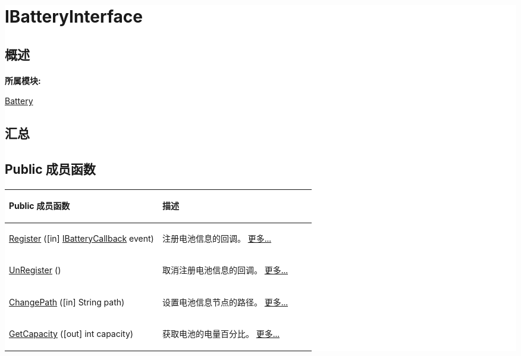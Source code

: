 # IBatteryInterface<a name="ZH-CN_TOPIC_0000001291040580"></a>

## **概述**<a name="section1624282165083932"></a>

**所属模块:**

[Battery](battery.md)

## **汇总**<a name="section608750910083932"></a>

## Public 成员函数<a name="pub-methods"></a>

<a name="table1111731046083932"></a>
<table><thead align="left"><tr id="row1510102251083932"><th class="cellrowborder" valign="top" width="50%" id="mcps1.1.3.1.1"><p id="p1565227999083932"><a name="p1565227999083932"></a><a name="p1565227999083932"></a>Public 成员函数</p>
</th>
<th class="cellrowborder" valign="top" width="50%" id="mcps1.1.3.1.2"><p id="p466130259083932"><a name="p466130259083932"></a><a name="p466130259083932"></a>描述</p>
</th>
</tr>
</thead>
<tbody><tr id="row942613384083932"><td class="cellrowborder" valign="top" width="50%" headers="mcps1.1.3.1.1 "><p id="p646655863083932"><a name="p646655863083932"></a><a name="p646655863083932"></a><a href="interface_i_battery_interface.md#ad92a74e22a1d2e11fa8fedc7f582559c">Register</a> ([in] <a href="interface_i_battery_callback.md">IBatteryCallback</a> event)</p>
</td>
<td class="cellrowborder" valign="top" width="50%" headers="mcps1.1.3.1.2 "><p id="p924057672083932"><a name="p924057672083932"></a><a name="p924057672083932"></a>注册电池信息的回调。 <a href="interface_i_battery_interface.md#ad92a74e22a1d2e11fa8fedc7f582559c">更多...</a></p>
</td>
</tr>
<tr id="row1165633429083932"><td class="cellrowborder" valign="top" width="50%" headers="mcps1.1.3.1.1 "><p id="p211289376083932"><a name="p211289376083932"></a><a name="p211289376083932"></a><a href="interface_i_battery_interface.md#ab7d303718899d2ef079f85c72c3412cd">UnRegister</a> ()</p>
</td>
<td class="cellrowborder" valign="top" width="50%" headers="mcps1.1.3.1.2 "><p id="p1035874308083932"><a name="p1035874308083932"></a><a name="p1035874308083932"></a>取消注册电池信息的回调。 <a href="interface_i_battery_interface.md#ab7d303718899d2ef079f85c72c3412cd">更多...</a></p>
</td>
</tr>
<tr id="row1966985409083932"><td class="cellrowborder" valign="top" width="50%" headers="mcps1.1.3.1.1 "><p id="p1630294917083932"><a name="p1630294917083932"></a><a name="p1630294917083932"></a><a href="interface_i_battery_interface.md#afa0730f663318aa8b8d80c2ef72d9c5f">ChangePath</a> ([in] String path)</p>
</td>
<td class="cellrowborder" valign="top" width="50%" headers="mcps1.1.3.1.2 "><p id="p719646399083932"><a name="p719646399083932"></a><a name="p719646399083932"></a>设置电池信息节点的路径。 <a href="interface_i_battery_interface.md#afa0730f663318aa8b8d80c2ef72d9c5f">更多...</a></p>
</td>
</tr>
<tr id="row508154628083932"><td class="cellrowborder" valign="top" width="50%" headers="mcps1.1.3.1.1 "><p id="p637602032083932"><a name="p637602032083932"></a><a name="p637602032083932"></a><a href="interface_i_battery_interface.md#a0abb3601e346bdae231648d2bcf0d37c">GetCapacity</a> ([out] int capacity)</p>
</td>
<td class="cellrowborder" valign="top" width="50%" headers="mcps1.1.3.1.2 "><p id="p833696169083932"><a name="p833696169083932"></a><a name="p833696169083932"></a>获取电池的电量百分比。 <a href="interface_i_battery_interface.md#a0abb3601e346bdae231648d2bcf0d37c">更多...</a></p>
</td>